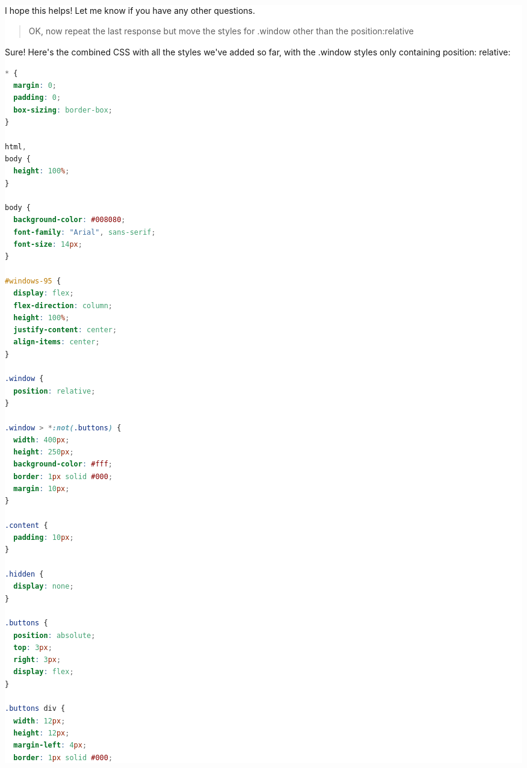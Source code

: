 I hope this helps! Let me know if you have any other questions.

> OK, now repeat the last response but move the styles for .window other than the position:relative

Sure! Here's the combined CSS with all the styles we've added so far, with the .window styles only containing position: relative:

```CSS
* {
  margin: 0;
  padding: 0;
  box-sizing: border-box;
}

html,
body {
  height: 100%;
}

body {
  background-color: #008080;
  font-family: "Arial", sans-serif;
  font-size: 14px;
}

#windows-95 {
  display: flex;
  flex-direction: column;
  height: 100%;
  justify-content: center;
  align-items: center;
}

.window {
  position: relative;
}

.window > *:not(.buttons) {
  width: 400px;
  height: 250px;
  background-color: #fff;
  border: 1px solid #000;
  margin: 10px;
}

.content {
  padding: 10px;
}

.hidden {
  display: none;
}

.buttons {
  position: absolute;
  top: 3px;
  right: 3px;
  display: flex;
}

.buttons div {
  width: 12px;
  height: 12px;
  margin-left: 4px;
  border: 1px solid #000;
```